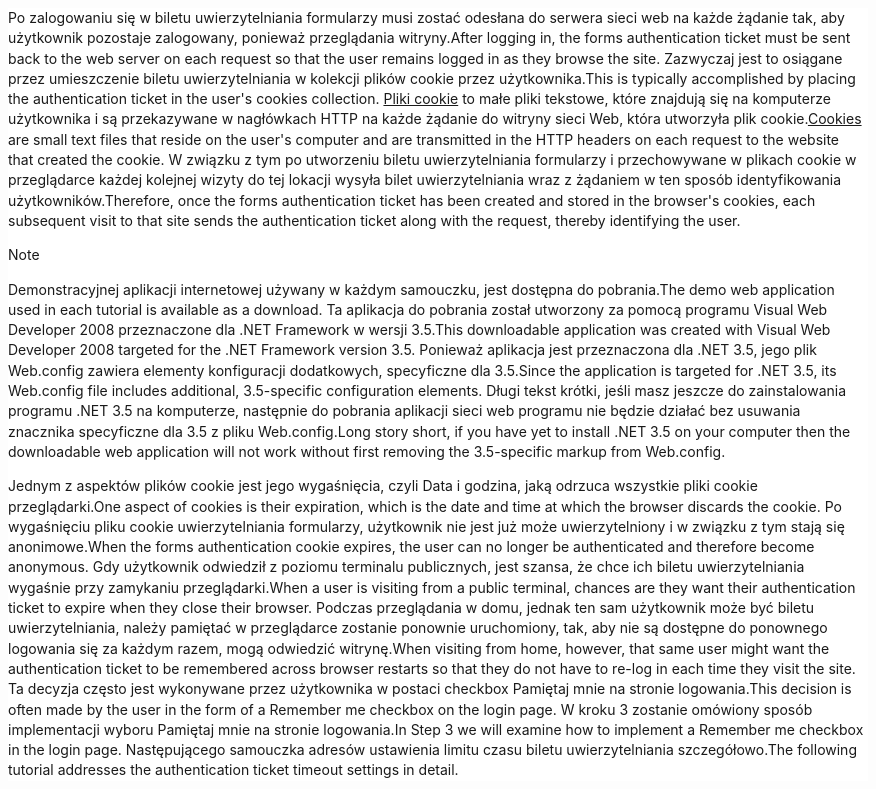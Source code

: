 <span data-ttu-id="2b23b-141">Po zalogowaniu się w biletu uwierzytelniania formularzy musi zostać odesłana do serwera sieci web na każde żądanie tak, aby użytkownik pozostaje zalogowany, ponieważ przeglądania witryny.</span><span class="sxs-lookup"><span data-stu-id="2b23b-141">After logging in, the forms authentication ticket must be sent back to the web server on each request so that the user remains logged in as they browse the site.</span></span> <span data-ttu-id="2b23b-142">Zazwyczaj jest to osiągane przez umieszczenie biletu uwierzytelniania w kolekcji plików cookie przez użytkownika.</span><span class="sxs-lookup"><span data-stu-id="2b23b-142">This is typically accomplished by placing the authentication ticket in the user's cookies collection.</span></span> <span data-ttu-id="2b23b-143">[Pliki cookie](http://en.wikipedia.org/wiki/HTTP_cookie) to małe pliki tekstowe, które znajdują się na komputerze użytkownika i są przekazywane w nagłówkach HTTP na każde żądanie do witryny sieci Web, która utworzyła plik cookie.</span><span class="sxs-lookup"><span data-stu-id="2b23b-143">[Cookies](http://en.wikipedia.org/wiki/HTTP_cookie) are small text files that reside on the user's computer and are transmitted in the HTTP headers on each request to the website that created the cookie.</span></span> <span data-ttu-id="2b23b-144">W związku z tym po utworzeniu biletu uwierzytelniania formularzy i przechowywane w plikach cookie w przeglądarce każdej kolejnej wizyty do tej lokacji wysyła bilet uwierzytelniania wraz z żądaniem w ten sposób identyfikowania użytkowników.</span><span class="sxs-lookup"><span data-stu-id="2b23b-144">Therefore, once the forms authentication ticket has been created and stored in the browser's cookies, each subsequent visit to that site sends the authentication ticket along with the request, thereby identifying the user.</span></span>

> [!NOTE]
> <span data-ttu-id="2b23b-145">Demonstracyjnej aplikacji internetowej używany w każdym samouczku, jest dostępna do pobrania.</span><span class="sxs-lookup"><span data-stu-id="2b23b-145">The demo web application used in each tutorial is available as a download.</span></span> <span data-ttu-id="2b23b-146">Ta aplikacja do pobrania został utworzony za pomocą programu Visual Web Developer 2008 przeznaczone dla .NET Framework w wersji 3.5.</span><span class="sxs-lookup"><span data-stu-id="2b23b-146">This downloadable application was created with Visual Web Developer 2008 targeted for the .NET Framework version 3.5.</span></span> <span data-ttu-id="2b23b-147">Ponieważ aplikacja jest przeznaczona dla .NET 3.5, jego plik Web.config zawiera elementy konfiguracji dodatkowych, specyficzne dla 3.5.</span><span class="sxs-lookup"><span data-stu-id="2b23b-147">Since the application is targeted for .NET 3.5, its Web.config file includes additional, 3.5-specific configuration elements.</span></span> <span data-ttu-id="2b23b-148">Długi tekst krótki, jeśli masz jeszcze do zainstalowania programu .NET 3.5 na komputerze, następnie do pobrania aplikacji sieci web programu nie będzie działać bez usuwania znacznika specyficzne dla 3.5 z pliku Web.config.</span><span class="sxs-lookup"><span data-stu-id="2b23b-148">Long story short, if you have yet to install .NET 3.5 on your computer then the downloadable web application will not work without first removing the 3.5-specific markup from Web.config.</span></span>


<span data-ttu-id="2b23b-149">Jednym z aspektów plików cookie jest jego wygaśnięcia, czyli Data i godzina, jaką odrzuca wszystkie pliki cookie przeglądarki.</span><span class="sxs-lookup"><span data-stu-id="2b23b-149">One aspect of cookies is their expiration, which is the date and time at which the browser discards the cookie.</span></span> <span data-ttu-id="2b23b-150">Po wygaśnięciu pliku cookie uwierzytelniania formularzy, użytkownik nie jest już może uwierzytelniony i w związku z tym stają się anonimowe.</span><span class="sxs-lookup"><span data-stu-id="2b23b-150">When the forms authentication cookie expires, the user can no longer be authenticated and therefore become anonymous.</span></span> <span data-ttu-id="2b23b-151">Gdy użytkownik odwiedził z poziomu terminalu publicznych, jest szansa, że chce ich biletu uwierzytelniania wygaśnie przy zamykaniu przeglądarki.</span><span class="sxs-lookup"><span data-stu-id="2b23b-151">When a user is visiting from a public terminal, chances are they want their authentication ticket to expire when they close their browser.</span></span> <span data-ttu-id="2b23b-152">Podczas przeglądania w domu, jednak ten sam użytkownik może być biletu uwierzytelniania, należy pamiętać w przeglądarce zostanie ponownie uruchomiony, tak, aby nie są dostępne do ponownego logowania się za każdym razem, mogą odwiedzić witrynę.</span><span class="sxs-lookup"><span data-stu-id="2b23b-152">When visiting from home, however, that same user might want the authentication ticket to be remembered across browser restarts so that they do not have to re-log in each time they visit the site.</span></span> <span data-ttu-id="2b23b-153">Ta decyzja często jest wykonywane przez użytkownika w postaci checkbox Pamiętaj mnie na stronie logowania.</span><span class="sxs-lookup"><span data-stu-id="2b23b-153">This decision is often made by the user in the form of a Remember me checkbox on the login page.</span></span> <span data-ttu-id="2b23b-154">W kroku 3 zostanie omówiony sposób implementacji wyboru Pamiętaj mnie na stronie logowania.</span><span class="sxs-lookup"><span data-stu-id="2b23b-154">In Step 3 we will examine how to implement a Remember me checkbox in the login page.</span></span> <span data-ttu-id="2b23b-155">Następującego samouczka adresów ustawienia limitu czasu biletu uwierzytelniania szczegółowo.</span><span class="sxs-lookup"><span data-stu-id="2b23b-155">The following tutorial addresses the authentication ticket timeout settings in detail.</span></span>
